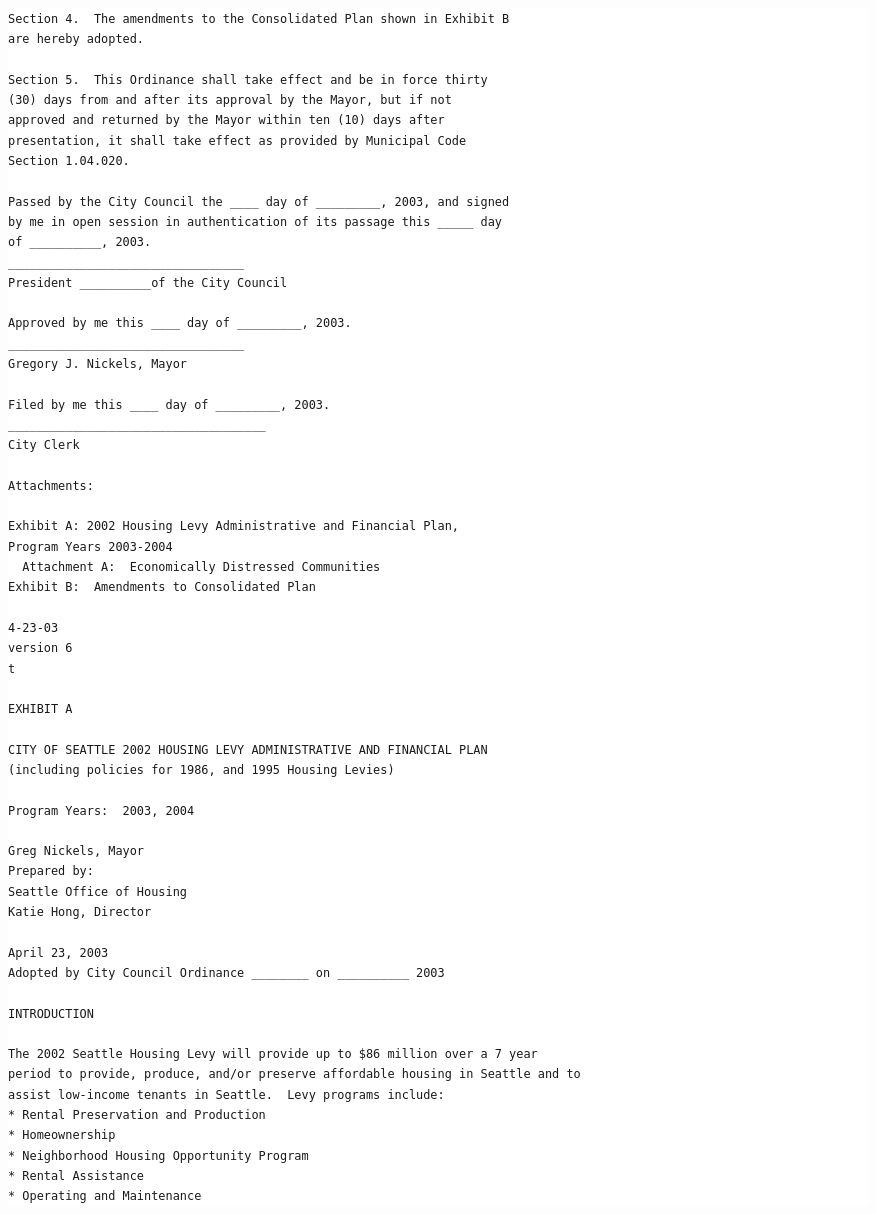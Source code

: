     Section 4.  The amendments to the Consolidated Plan shown in Exhibit B  
    are hereby adopted.  
  
    Section 5.  This Ordinance shall take effect and be in force thirty  
    (30) days from and after its approval by the Mayor, but if not  
    approved and returned by the Mayor within ten (10) days after  
    presentation, it shall take effect as provided by Municipal Code  
    Section 1.04.020.  
  
    Passed by the City Council the ____ day of _________, 2003, and signed  
    by me in open session in authentication of its passage this _____ day  
    of __________, 2003.  
    _________________________________  
    President __________of the City Council  
  
    Approved by me this ____ day of _________, 2003.  
    _________________________________  
    Gregory J. Nickels, Mayor  
  
    Filed by me this ____ day of _________, 2003.  
    ____________________________________  
    City Clerk  
  
    Attachments:  
  
    Exhibit A: 2002 Housing Levy Administrative and Financial Plan,  
    Program Years 2003-2004  
      Attachment A:  Economically Distressed Communities  
    Exhibit B:  Amendments to Consolidated Plan  
  
    4-23-03  
    version 6  
    t  
  
    EXHIBIT A  
  
    CITY OF SEATTLE 2002 HOUSING LEVY ADMINISTRATIVE AND FINANCIAL PLAN  
    (including policies for 1986, and 1995 Housing Levies)  
  
    Program Years:  2003, 2004  
  
    Greg Nickels, Mayor  
    Prepared by:  
    Seattle Office of Housing  
    Katie Hong, Director  
  
    April 23, 2003  
    Adopted by City Council Ordinance ________ on __________ 2003  
  
    INTRODUCTION  
  
    The 2002 Seattle Housing Levy will provide up to $86 million over a 7 year  
    period to provide, produce, and/or preserve affordable housing in Seattle and to  
    assist low-income tenants in Seattle.  Levy programs include:  
    * Rental Preservation and Production  
    * Homeownership  
    * Neighborhood Housing Opportunity Program  
    * Rental Assistance  
    * Operating and Maintenance  
  